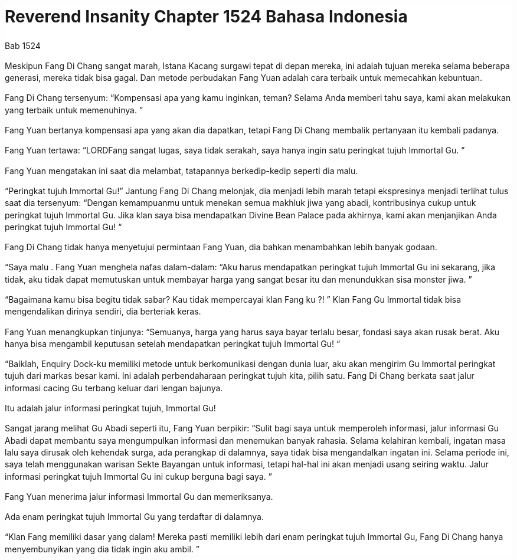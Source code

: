 # Reverend Insanity Chapter 1524 Bahasa Indonesia

Bab 1524

Meskipun Fang Di Chang sangat marah, Istana Kacang surgawi tepat di depan mereka, ini adalah tujuan mereka selama beberapa generasi, mereka tidak bisa gagal. Dan metode perbudakan Fang Yuan adalah cara terbaik untuk memecahkan kebuntuan.

Fang Di Chang tersenyum: “Kompensasi apa yang kamu inginkan, teman? Selama Anda memberi tahu saya, kami akan melakukan yang terbaik untuk memenuhinya. ”

Fang Yuan bertanya kompensasi apa yang akan dia dapatkan, tetapi Fang Di Chang membalik pertanyaan itu kembali padanya.

Fang Yuan tertawa: “LORDFang sangat lugas, saya tidak serakah, saya hanya ingin satu peringkat tujuh Immortal Gu. ”

Fang Yuan mengatakan ini saat dia melambat, tatapannya berkedip-kedip seperti dia malu.

“Peringkat tujuh Immortal Gu!” Jantung Fang Di Chang melonjak, dia menjadi lebih marah tetapi ekspresinya menjadi terlihat tulus saat dia tersenyum: “Dengan kemampuanmu untuk menekan semua makhluk jiwa yang abadi, kontribusinya cukup untuk peringkat tujuh Immortal Gu. Jika klan saya bisa mendapatkan Divine Bean Palace pada akhirnya, kami akan menjanjikan Anda peringkat tujuh Immortal Gu! “

Fang Di Chang tidak hanya menyetujui permintaan Fang Yuan, dia bahkan menambahkan lebih banyak godaan.

“Saya malu . Fang Yuan menghela nafas dalam-dalam: “Aku harus mendapatkan peringkat tujuh Immortal Gu ini sekarang, jika tidak, aku tidak dapat memutuskan untuk membayar harga yang sangat besar itu dan menundukkan sisa monster jiwa. ”

“Bagaimana kamu bisa begitu tidak sabar? Kau tidak mempercayai klan Fang ku ?! ” Klan Fang Gu Immortal tidak bisa mengendalikan dirinya sendiri, dia berteriak keras.

Fang Yuan menangkupkan tinjunya: “Semuanya, harga yang harus saya bayar terlalu besar, fondasi saya akan rusak berat. Aku hanya bisa mengambil keputusan setelah mendapatkan peringkat tujuh Immortal Gu! “

“Baiklah, Enquiry Dock-ku memiliki metode untuk berkomunikasi dengan dunia luar, aku akan mengirim Gu Immortal peringkat tujuh dari markas besar kami. Ini adalah perbendaharaan peringkat tujuh kita, pilih satu. Fang Di Chang berkata saat jalur informasi cacing Gu terbang keluar dari lengan bajunya.

Itu adalah jalur informasi peringkat tujuh, Immortal Gu!

Sangat jarang melihat Gu Abadi seperti itu, Fang Yuan berpikir: “Sulit bagi saya untuk memperoleh informasi, jalur informasi Gu Abadi dapat membantu saya mengumpulkan informasi dan menemukan banyak rahasia. Selama kelahiran kembali, ingatan masa lalu saya dirusak oleh kehendak surga, ada perangkap di dalamnya, saya tidak bisa mengandalkan ingatan ini. Selama periode ini, saya telah menggunakan warisan Sekte Bayangan untuk informasi, tetapi hal-hal ini akan menjadi usang seiring waktu. Jalur informasi peringkat tujuh Immortal Gu ini cukup berguna bagi saya. ”

Fang Yuan menerima jalur informasi Immortal Gu dan memeriksanya.

Ada enam peringkat tujuh Immortal Gu yang terdaftar di dalamnya.

“Klan Fang memiliki dasar yang dalam! Mereka pasti memiliki lebih dari enam peringkat tujuh Immortal Gu, Fang Di Chang hanya menyembunyikan yang dia tidak ingin aku ambil. ”
